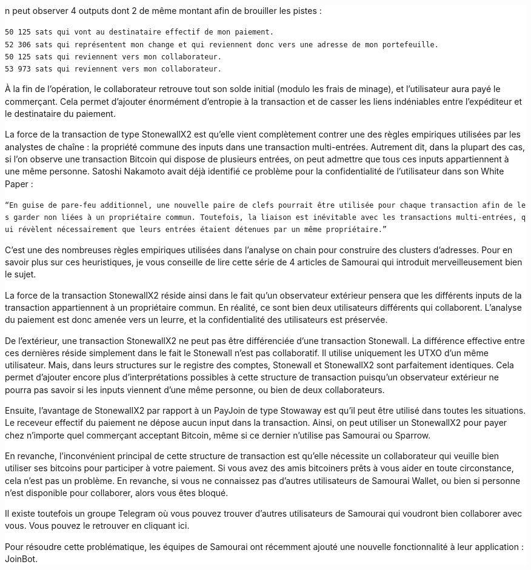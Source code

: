n peut observer 4 outputs dont 2 de même montant afin de brouiller les pistes :

    50 125 sats qui vont au destinataire effectif de mon paiement.
    52 306 sats qui représentent mon change et qui reviennent donc vers une adresse de mon portefeuille.
    50 125 sats qui reviennent vers mon collaborateur.
    53 973 sats qui reviennent vers mon collaborateur.

À la fin de l’opération, le collaborateur retrouve tout son solde initial (modulo les frais de minage), et l’utilisateur aura payé le commerçant. Cela permet d’ajouter énormément d’entropie à la transaction et de casser les liens indéniables entre l’expéditeur et le destinataire du paiement.

La force de la transaction de type StonewallX2 est qu’elle vient complètement contrer une des règles empiriques utilisées par les analystes de chaîne : la propriété commune des inputs dans une transaction multi-entrées. Autrement dit, dans la plupart des cas, si l’on observe une transaction Bitcoin qui dispose de plusieurs entrées, on peut admettre que tous ces inputs appartiennent à une même personne. Satoshi Nakamoto avait déjà identifié ce problème pour la confidentialité de l’utilisateur dans son White Paper :

    “En guise de pare-feu additionnel, une nouvelle paire de clefs pourrait être utilisée pour chaque transaction afin de les garder non liées à un propriétaire commun. Toutefois, la liaison est inévitable avec les transactions multi-entrées, qui révèlent nécessairement que leurs entrées étaient détenues par un même propriétaire.”

C’est une des nombreuses règles empiriques utilisées dans l’analyse on chain pour construire des clusters d’adresses. Pour en savoir plus sur ces heuristiques, je vous conseille de lire cette série de 4 articles de Samourai qui introduit merveilleusement bien le sujet.

La force de la transaction StonewallX2 réside ainsi dans le fait qu’un observateur extérieur pensera que les différents inputs de la transaction appartiennent à un propriétaire commun. En réalité, ce sont bien deux utilisateurs différents qui collaborent. L’analyse du paiement est donc amenée vers un leurre, et la confidentialité des utilisateurs est préservée.

De l’extérieur, une transaction StonewallX2 ne peut pas être différenciée d’une transaction Stonewall. La différence effective entre ces dernières réside simplement dans le fait le Stonewall n’est pas collaboratif. Il utilise uniquement les UTXO d’un même utilisateur. Mais, dans leurs structures sur le registre des comptes, Stonewall et StonewallX2 sont parfaitement identiques. Cela permet d’ajouter encore plus d’interprétations possibles à cette structure de transaction puisqu’un observateur extérieur ne pourra pas savoir si les inputs viennent d’une même personne, ou bien de deux collaborateurs.

Ensuite, l’avantage de StonewallX2 par rapport à un PayJoin de type Stowaway est qu’il peut être utilisé dans toutes les situations. Le receveur effectif du paiement ne dépose aucun input dans la transaction. Ainsi, on peut utiliser un StonewallX2 pour payer chez n’importe quel commerçant acceptant Bitcoin, même si ce dernier n’utilise pas Samourai ou Sparrow.

En revanche, l’inconvénient principal de cette structure de transaction est qu’elle nécessite un collaborateur qui veuille bien utiliser ses bitcoins pour participer à votre paiement. Si vous avez des amis bitcoiners prêts à vous aider en toute circonstance, cela n’est pas un problème. En revanche, si vous ne connaissez pas d’autres utilisateurs de Samourai Wallet, ou bien si personne n’est disponible pour collaborer, alors vous êtes bloqué.

Il existe toutefois un groupe Telegram où vous pouvez trouver d’autres utilisateurs de Samourai qui voudront bien collaborer avec vous. Vous pouvez le retrouver en cliquant ici.

Pour résoudre cette problématique, les équipes de Samourai ont récemment ajouté une nouvelle fonctionnalité à leur application : JoinBot.
